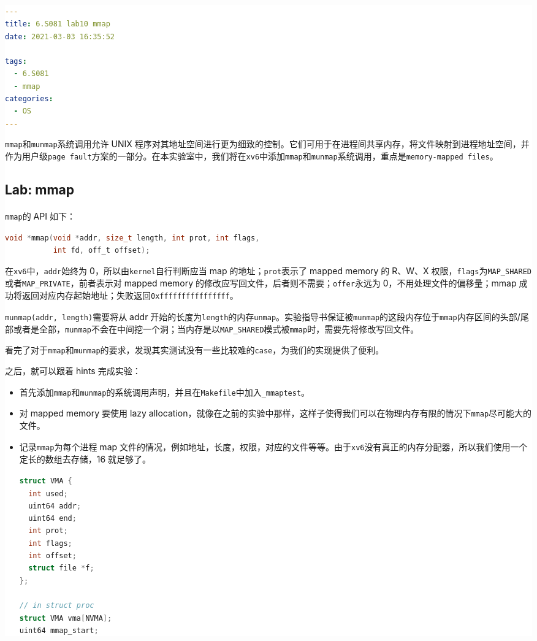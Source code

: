 ```yaml
---
title: 6.S081 lab10 mmap
date: 2021-03-03 16:35:52

tags:
  - 6.S081
  - mmap
categories:
  - OS
---
```


`mmap`和`munmap`系统调用允许 UNIX 程序对其地址空间进行更为细致的控制。它们可用于在进程间共享内存，将文件映射到进程地址空间，并作为用户级`page fault`方案的一部分。在本实验室中，我们将在`xv6`中添加`mmap`和`munmap`系统调用，重点是`memory-mapped files`。



## Lab: mmap

`mmap`的 API 如下：

```c
void *mmap(void *addr, size_t length, int prot, int flags,
           int fd, off_t offset);
```

在`xv6`中，`addr`始终为 0，所以由`kernel`自行判断应当 map 的地址；`prot`表示了 mapped memory 的 R、W、X 权限，`flags`为`MAP_SHARED`或者`MAP_PRIVATE`，前者表示对 mapped memory 的修改应写回文件，后者则不需要；`offer`永远为 0，不用处理文件的偏移量；mmap 成功将返回对应内存起始地址；失败返回`0xffffffffffffffff`。

`munmap(addr, length)`需要将从 addr 开始的长度为`length`的内存`unmap`。实验指导书保证被`munmap`的这段内存位于`mmap`内存区间的头部/尾部或者是全部，`munmap`不会在中间挖一个洞；当内存是以`MAP_SHARED`模式被`mmap`时，需要先将修改写回文件。

看完了对于`mmap`和`munmap`的要求，发现其实测试没有一些比较难的`case`，为我们的实现提供了便利。

之后，就可以跟着 hints 完成实验：

- 首先添加`mmap`和`munmap`的系统调用声明，并且在`Makefile`中加入`_mmaptest`。

- 对 mapped memory 要使用 lazy allocation，就像在之前的实验中那样，这样子使得我们可以在物理内存有限的情况下`mmap`尽可能大的文件。

- 记录`mmap`为每个进程 map 文件的情况，例如地址，长度，权限，对应的文件等等。由于`xv6`没有真正的内存分配器，所以我们使用一个定长的数组去存储，16 就足够了。

  ```c
  struct VMA {
    int used;
    uint64 addr;
    uint64 end;
    int prot;
    int flags;
    int offset;
    struct file *f;
  };

  // in struct proc
  struct VMA vma[NVMA];
  uint64 mmap_start;
  ```
